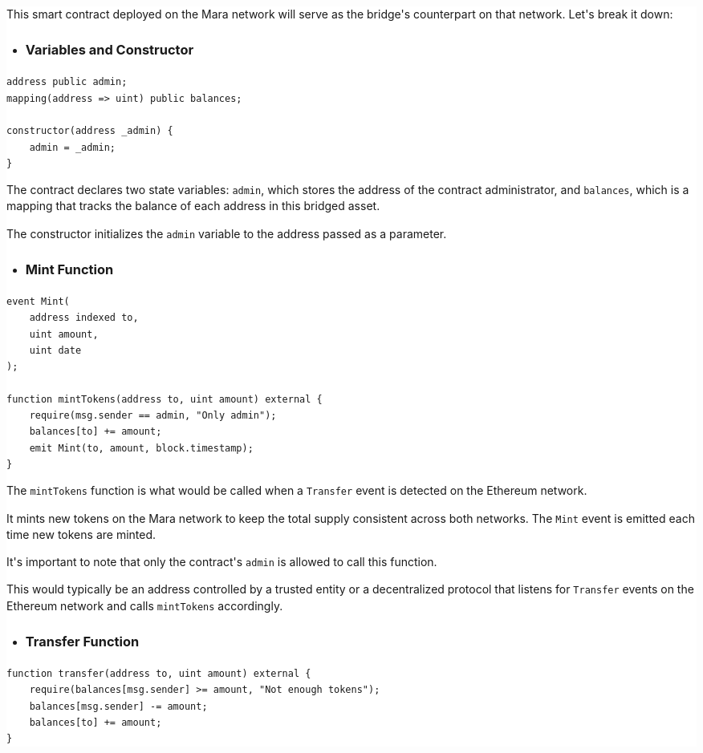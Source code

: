 This smart contract deployed on the Mara network will serve as the bridge's counterpart on that network. Let's break it down:

* ### **Variables and Constructor**

```
address public admin;
mapping(address => uint) public balances;

constructor(address _admin) {
    admin = _admin;
}

```
The contract declares two state variables: `admin`, which stores the address of the contract administrator, and `balances`, which is a mapping that tracks the balance of each address in this bridged asset. 

The constructor initializes the `admin` variable to the address passed as a parameter.

* ### **Mint Function**

```
event Mint(
    address indexed to,
    uint amount,
    uint date
);

function mintTokens(address to, uint amount) external {
    require(msg.sender == admin, "Only admin");
    balances[to] += amount;
    emit Mint(to, amount, block.timestamp);
}

```
The `mintTokens` function is what would be called when a `Transfer` event is detected on the Ethereum network. 

It mints new tokens on the Mara network to keep the total supply consistent across both networks. The `Mint` event is emitted each time new tokens are minted. 

It's important to note that only the contract's `admin` is allowed to call this function. 

This would typically be an address controlled by a trusted entity or a decentralized protocol that listens for `Transfer` events on the Ethereum network and calls `mintTokens` accordingly.

* ### **Transfer Function**

```
function transfer(address to, uint amount) external {
    require(balances[msg.sender] >= amount, "Not enough tokens");
    balances[msg.sender] -= amount;
    balances[to] += amount;
}

```
